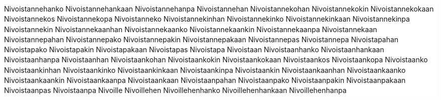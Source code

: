Nivoistannehanko
Nivoistannehankaan
Nivoistannehanpa
Nivoistannehan
Nivoistannekohan
Nivoistannekokin
Nivoistannekokaan
Nivoistannekos
Nivoistannekopa
Nivoistanneko
Nivoistannekinhan
Nivoistannekinko
Nivoistannekinkaan
Nivoistannekinpa
Nivoistannekin
Nivoistannekaanhan
Nivoistannekaanko
Nivoistannekaankin
Nivoistannekaanpa
Nivoistannekaan
Nivoistannepahan
Nivoistannepako
Nivoistannepakin
Nivoistannepakaan
Nivoistannepas
Nivoistannepa
Nivoistapahan
Nivoistapako
Nivoistapakin
Nivoistapakaan
Nivoistapas
Nivoistapa
Nivoistaan
Nivoistaanhanko
Nivoistaanhankaan
Nivoistaanhanpa
Nivoistaanhan
Nivoistaankohan
Nivoistaankokin
Nivoistaankokaan
Nivoistaankos
Nivoistaankopa
Nivoistaanko
Nivoistaankinhan
Nivoistaankinko
Nivoistaankinkaan
Nivoistaankinpa
Nivoistaankin
Nivoistaankaanhan
Nivoistaankaanko
Nivoistaankaankin
Nivoistaankaanpa
Nivoistaankaan
Nivoistaanpahan
Nivoistaanpako
Nivoistaanpakin
Nivoistaanpakaan
Nivoistaanpas
Nivoistaanpa
Nivoille
Nivoillehen
Nivoillehenhanko
Nivoillehenhankaan
Nivoillehenhanpa